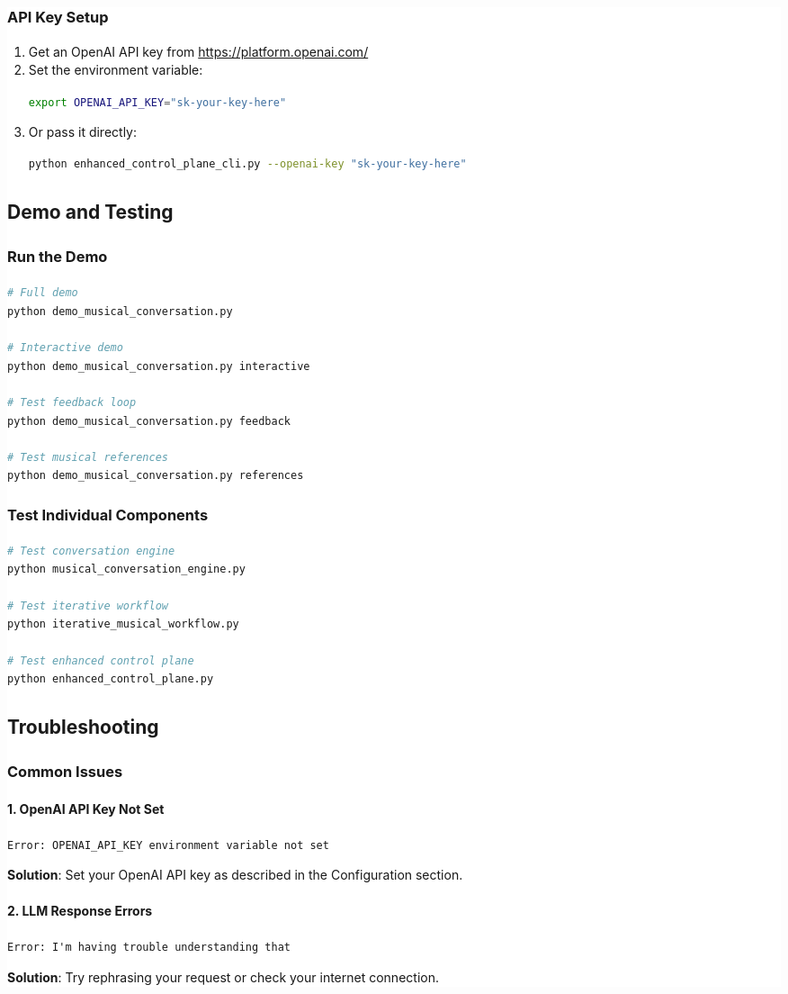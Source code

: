 ### API Key Setup
1. Get an OpenAI API key from https://platform.openai.com/
2. Set the environment variable:
   ```bash
   export OPENAI_API_KEY="sk-your-key-here"
   ```
3. Or pass it directly:
   ```bash
   python enhanced_control_plane_cli.py --openai-key "sk-your-key-here"
   ```

## Demo and Testing

### Run the Demo
```bash
# Full demo
python demo_musical_conversation.py

# Interactive demo
python demo_musical_conversation.py interactive

# Test feedback loop
python demo_musical_conversation.py feedback

# Test musical references
python demo_musical_conversation.py references
```

### Test Individual Components
```python
# Test conversation engine
python musical_conversation_engine.py

# Test iterative workflow
python iterative_musical_workflow.py

# Test enhanced control plane
python enhanced_control_plane.py
```

## Troubleshooting

### Common Issues

#### 1. OpenAI API Key Not Set
```
Error: OPENAI_API_KEY environment variable not set
```
**Solution**: Set your OpenAI API key as described in the Configuration section.

#### 2. LLM Response Errors
```
Error: I'm having trouble understanding that
```
**Solution**: Try rephrasing your request or check your internet connection.
